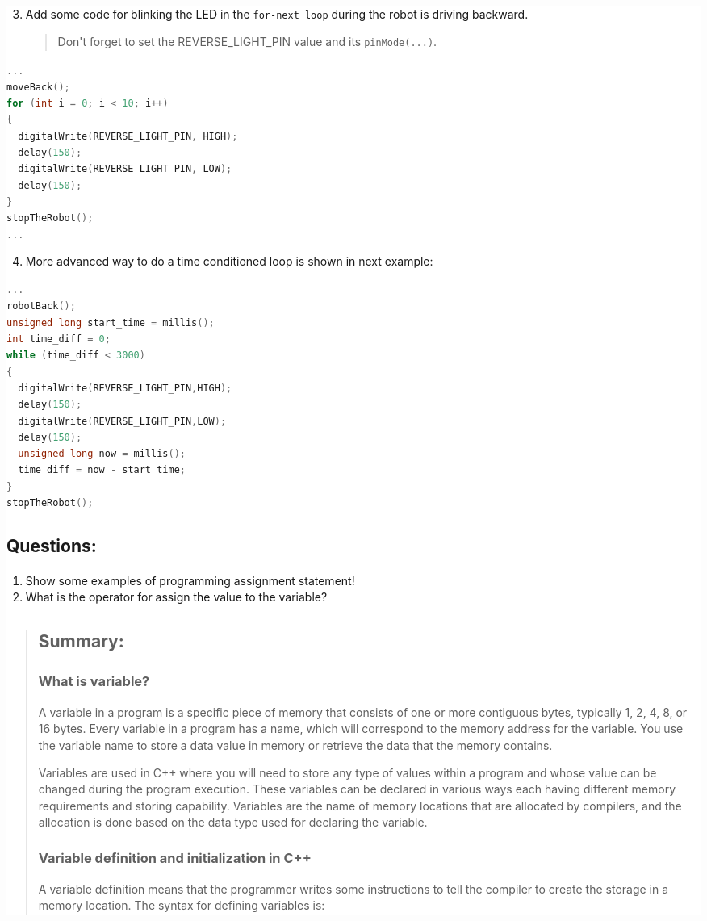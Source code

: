 3. Add some code for blinking the LED in the `for-next loop` during the robot is driving backward.

    > Don't forget to set the REVERSE_LIGHT_PIN value and its `pinMode(...)`.

```cpp
...
moveBack();
for (int i = 0; i < 10; i++)
{
  digitalWrite(REVERSE_LIGHT_PIN, HIGH);
  delay(150);
  digitalWrite(REVERSE_LIGHT_PIN, LOW);
  delay(150);
}
stopTheRobot();
...
```

4. More advanced way to do a time conditioned loop is shown in next example:

```cpp
...
robotBack();
unsigned long start_time = millis();
int time_diff = 0;
while (time_diff < 3000)
{
  digitalWrite(REVERSE_LIGHT_PIN,HIGH);
  delay(150);
  digitalWrite(REVERSE_LIGHT_PIN,LOW);
  delay(150);
  unsigned long now = millis();
  time_diff = now - start_time;
}
stopTheRobot();
```

## Questions:

1. Show some examples of programming assignment statement!
2. What is the operator for assign the value to the variable?

> ## Summary:
> 
> ### What is variable?
> 
> A variable in a program is a specific piece of memory that consists of one or more contiguous bytes, typically 1, 2, 4, 8, or 16 bytes. Every variable in a program has a name, which will correspond to the memory address for the variable. You use the variable name to store a data value in memory or retrieve the data that the memory contains.
>
> Variables are used in C++ where you will need to store any type of values within a program and whose value can be changed during the program execution. These variables can be declared in various ways each having different memory requirements and storing capability. Variables are the name of memory locations that are allocated by compilers, and the allocation is done based on the data type used for declaring the variable.
> 
> ### Variable definition and initialization in C++
> 
> A variable definition means that the programmer writes some instructions to tell the compiler to create the storage in a memory location. The syntax for defining variables is:
